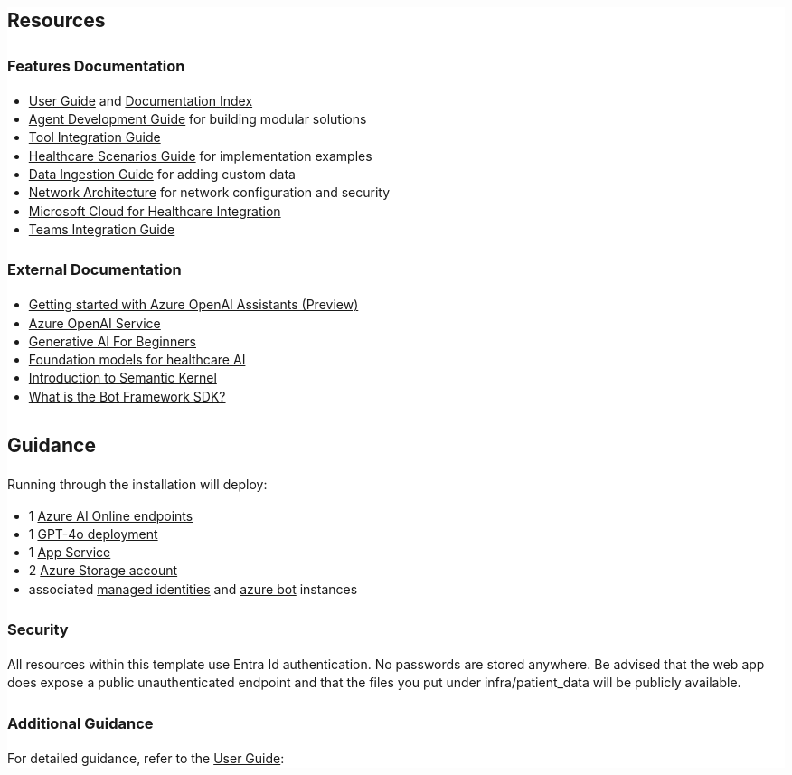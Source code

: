 ## Resources

### Features Documentation

- [User Guide](./docs/user_guide.md) and [Documentation Index](docs/README.md)
- [Agent Development Guide](./docs/agent_development.md) for building modular solutions
- [Tool Integration Guide](./docs/agent_development.md#adding-tools-plugins-to-your-agents)
- [Healthcare Scenarios Guide](./docs/scenarios.md) for implementation examples
- [Data Ingestion Guide](./docs/data_ingestion.md) for adding custom data
- [Network Architecture](./docs/network.md) for network configuration and security
- [Microsoft Cloud for Healthcare Integration](./docs/mcp.md)
- [Teams Integration Guide](./docs/teams.md)


### External Documentation

- [Getting started with Azure OpenAI Assistants (Preview)](https://learn.microsoft.com/en-us/azure/ai-services/openai/how-to/assistant)
- [Azure OpenAI Service](https://learn.microsoft.com/azure/ai-services/openai/overview)
- [Generative AI For Beginners](https://github.com/microsoft/generative-ai-for-beginners)
- [Foundation models for healthcare AI](https://learn.microsoft.com/en-us/azure/ai-studio/how-to/healthcare-ai/healthcare-ai-models)
- [Introduction to Semantic Kernel](https://learn.microsoft.com/en-us/semantic-kernel/overview/)
- [What is the Bot Framework SDK?
](https://learn.microsoft.com/en-us/azure/bot-service/bot-service-overview?view=azure-bot-service-4.0)

## Guidance

Running through the installation will deploy:
- 1 [Azure AI Online endpoints](https://learn.microsoft.com/en-us/azure/machine-learning/concept-endpoints-online?view=azureml-api-2)
- 1 [GPT-4o deployment](https://learn.microsoft.com/en-us/azure/ai-services/openai/concepts/models?tabs=global-standard%2Cstandard-chat-completions#gpt-4o-and-gpt-4-turbo)
- 1 [App Service](https://learn.microsoft.com/en-us/azure/app-service/overview)
- 2 [Azure Storage account](https://learn.microsoft.com/en-us/azure/storage/common/storage-account-overview)
- associated [managed identities](https://learn.microsoft.com/en-us/entra/identity/managed-identities-azure-resources/overview) and [azure bot](https://learn.microsoft.com/en-us/azure/bot-service/bot-service-overview?view=azure-bot-service-4.0) instances

### Security

All resources within this template use Entra Id authentication. No passwords are stored anywhere. 
Be advised that the web app does expose a public unauthenticated endpoint and that the files you put under infra/patient_data will be publicly available.

### Additional Guidance

For detailed guidance, refer to the [User Guide](./docs/user_guide.md):
